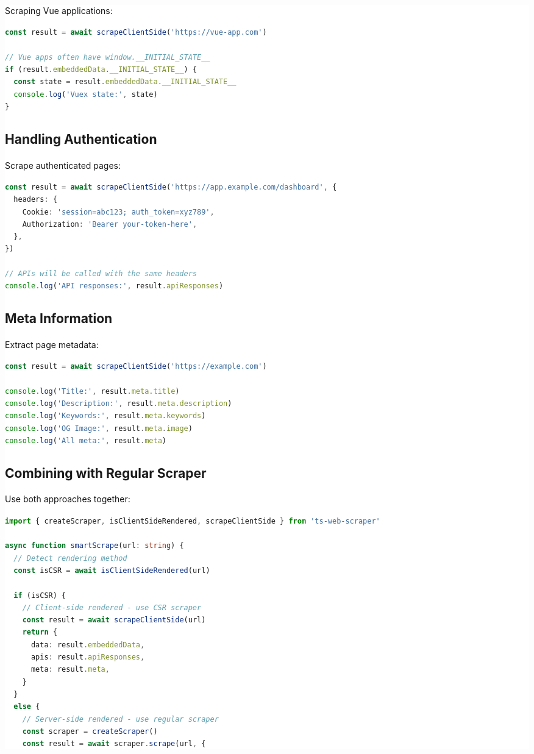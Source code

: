 Scraping Vue applications:

```typescript
const result = await scrapeClientSide('https://vue-app.com')

// Vue apps often have window.__INITIAL_STATE__
if (result.embeddedData.__INITIAL_STATE__) {
  const state = result.embeddedData.__INITIAL_STATE__
  console.log('Vuex state:', state)
}
```

## Handling Authentication

Scrape authenticated pages:

```typescript
const result = await scrapeClientSide('https://app.example.com/dashboard', {
  headers: {
    Cookie: 'session=abc123; auth_token=xyz789',
    Authorization: 'Bearer your-token-here',
  },
})

// APIs will be called with the same headers
console.log('API responses:', result.apiResponses)
```

## Meta Information

Extract page metadata:

```typescript
const result = await scrapeClientSide('https://example.com')

console.log('Title:', result.meta.title)
console.log('Description:', result.meta.description)
console.log('Keywords:', result.meta.keywords)
console.log('OG Image:', result.meta.image)
console.log('All meta:', result.meta)
```

## Combining with Regular Scraper

Use both approaches together:

```typescript
import { createScraper, isClientSideRendered, scrapeClientSide } from 'ts-web-scraper'

async function smartScrape(url: string) {
  // Detect rendering method
  const isCSR = await isClientSideRendered(url)

  if (isCSR) {
    // Client-side rendered - use CSR scraper
    const result = await scrapeClientSide(url)
    return {
      data: result.embeddedData,
      apis: result.apiResponses,
      meta: result.meta,
    }
  }
  else {
    // Server-side rendered - use regular scraper
    const scraper = createScraper()
    const result = await scraper.scrape(url, {
```